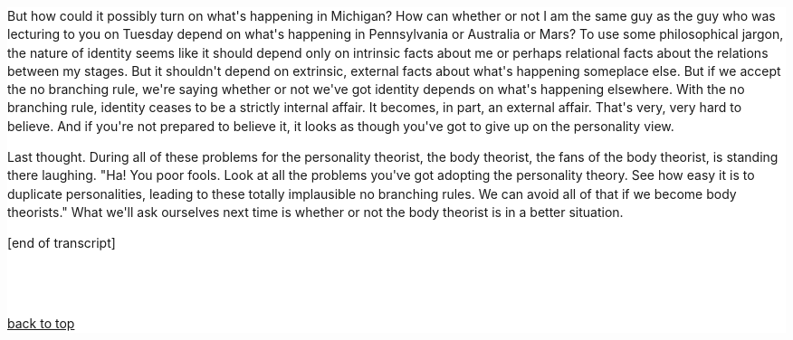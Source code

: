 <p>But how could it possibly turn on what's happening in Michigan? How
can whether or not I am the same guy as the guy who was lecturing to
you on Tuesday depend on what's happening in Pennsylvania or Australia
or Mars? To use some philosophical jargon, the nature of identity seems
like it should depend only on intrinsic facts about me or perhaps
relational facts about the relations between my stages. But it
shouldn't depend on extrinsic, external facts about what's happening
someplace else. But if we accept the no branching rule, we're saying
whether or not we've got identity depends on what's happening
elsewhere. With the no branching rule, identity ceases to be a strictly
internal affair. It becomes, in part, an external affair. That's very,
very hard to believe. And if you're not prepared to believe it, it
looks as though you've got to give up on the personality view.</p>

<p>Last thought. During all of these problems for the personality
theorist, the body theorist, the fans of the body theorist, is standing
there laughing. "Ha! You poor fools. Look at all the problems you've
got adopting the personality theory. See how easy it is to duplicate
personalities, leading to these totally implausible no branching rules.
We can avoid all of that if we become body theorists." What we'll ask
ourselves next time is whether or not the body theorist is in a better
situation.</p>

<p>[end of transcript]</p>

<br />
<br />
</div>

<p><a id="backToTop" href="#top">back to top</a></p>
